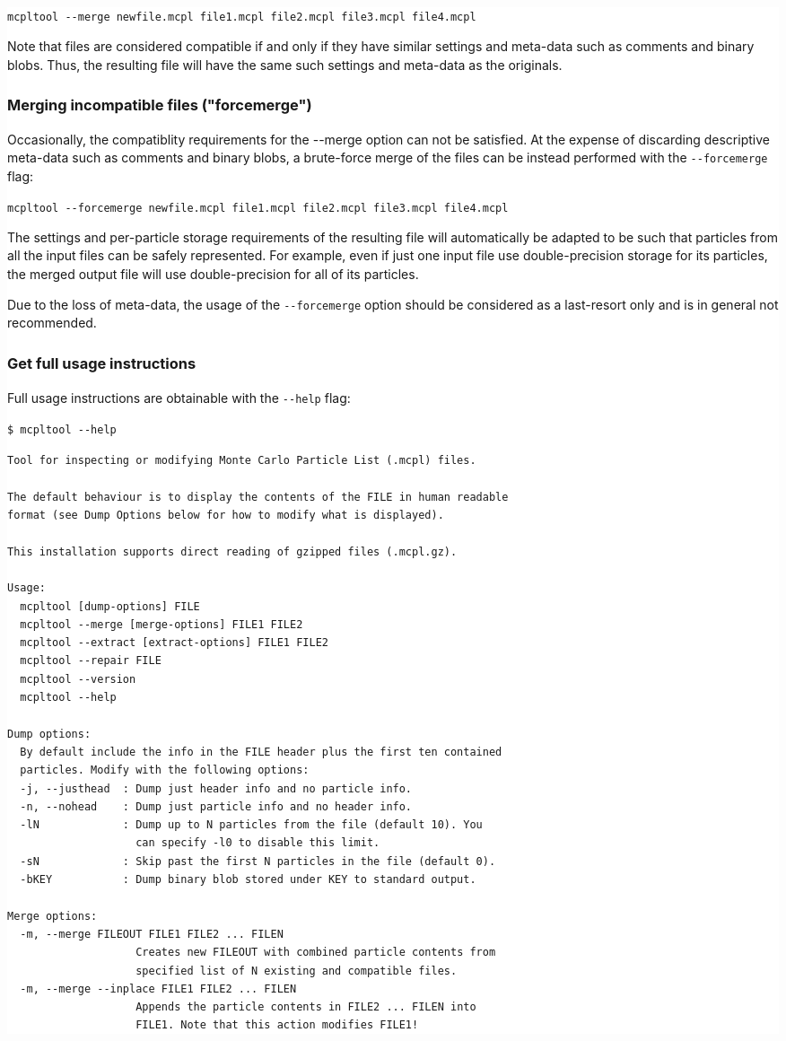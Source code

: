```shell
mcpltool --merge newfile.mcpl file1.mcpl file2.mcpl file3.mcpl file4.mcpl
```

Note that files are considered compatible if and only if they have similar
settings and meta-data such as comments and binary blobs. Thus, the resulting
file will have the same such settings and meta-data as the originals.

### Merging incompatible files ("forcemerge")

Occasionally, the compatiblity requirements for the --merge option can not be
satisfied. At the expense of discarding descriptive meta-data such as comments and binary
blobs, a brute-force merge of the files can be instead performed with the
`--forcemerge` flag:

```shell
mcpltool --forcemerge newfile.mcpl file1.mcpl file2.mcpl file3.mcpl file4.mcpl
```

The settings and per-particle storage requirements of the resulting file will
automatically be adapted to be such that particles from all the input files can
be safely represented. For example, even if just one input file use
double-precision storage for its particles, the merged output file will use
double-precision for all of its particles.

Due to the loss of meta-data, the usage of the `--forcemerge` option should be
considered as a last-resort only and is in general not recommended.

### Get full usage instructions

Full usage instructions are obtainable with the `--help` flag:

```shell
$ mcpltool --help
```
```
Tool for inspecting or modifying Monte Carlo Particle List (.mcpl) files.

The default behaviour is to display the contents of the FILE in human readable
format (see Dump Options below for how to modify what is displayed).

This installation supports direct reading of gzipped files (.mcpl.gz).

Usage:
  mcpltool [dump-options] FILE
  mcpltool --merge [merge-options] FILE1 FILE2
  mcpltool --extract [extract-options] FILE1 FILE2
  mcpltool --repair FILE
  mcpltool --version
  mcpltool --help

Dump options:
  By default include the info in the FILE header plus the first ten contained
  particles. Modify with the following options:
  -j, --justhead  : Dump just header info and no particle info.
  -n, --nohead    : Dump just particle info and no header info.
  -lN             : Dump up to N particles from the file (default 10). You
                    can specify -l0 to disable this limit.
  -sN             : Skip past the first N particles in the file (default 0).
  -bKEY           : Dump binary blob stored under KEY to standard output.

Merge options:
  -m, --merge FILEOUT FILE1 FILE2 ... FILEN
                    Creates new FILEOUT with combined particle contents from
                    specified list of N existing and compatible files.
  -m, --merge --inplace FILE1 FILE2 ... FILEN
                    Appends the particle contents in FILE2 ... FILEN into
                    FILE1. Note that this action modifies FILE1!
```